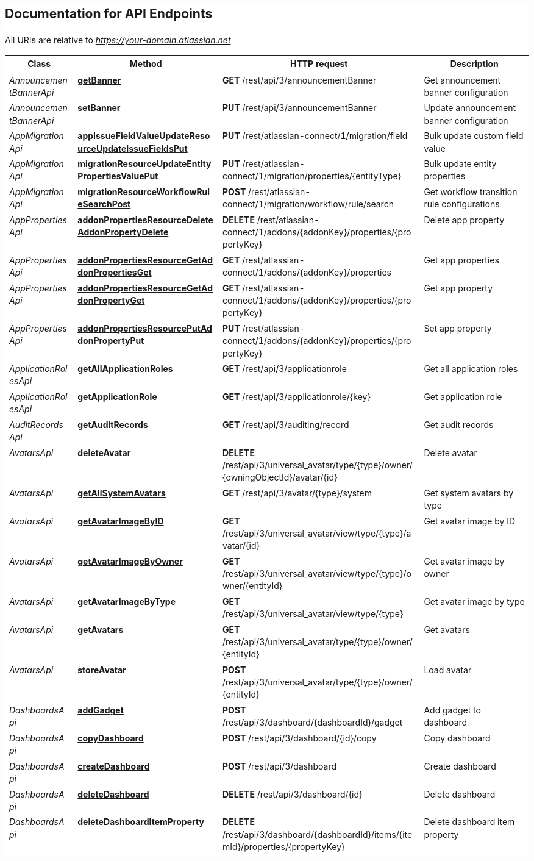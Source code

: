 ## Documentation for API Endpoints

All URIs are relative to *https://your-domain.atlassian.net*

Class | Method | HTTP request | Description
------------ | ------------- | ------------- | -------------
*AnnouncementBannerApi* | [**getBanner**](docs/AnnouncementBannerApi.md#getBanner) | **GET** /rest/api/3/announcementBanner | Get announcement banner configuration
*AnnouncementBannerApi* | [**setBanner**](docs/AnnouncementBannerApi.md#setBanner) | **PUT** /rest/api/3/announcementBanner | Update announcement banner configuration
*AppMigrationApi* | [**appIssueFieldValueUpdateResourceUpdateIssueFieldsPut**](docs/AppMigrationApi.md#appIssueFieldValueUpdateResourceUpdateIssueFieldsPut) | **PUT** /rest/atlassian-connect/1/migration/field | Bulk update custom field value
*AppMigrationApi* | [**migrationResourceUpdateEntityPropertiesValuePut**](docs/AppMigrationApi.md#migrationResourceUpdateEntityPropertiesValuePut) | **PUT** /rest/atlassian-connect/1/migration/properties/{entityType} | Bulk update entity properties
*AppMigrationApi* | [**migrationResourceWorkflowRuleSearchPost**](docs/AppMigrationApi.md#migrationResourceWorkflowRuleSearchPost) | **POST** /rest/atlassian-connect/1/migration/workflow/rule/search | Get workflow transition rule configurations
*AppPropertiesApi* | [**addonPropertiesResourceDeleteAddonPropertyDelete**](docs/AppPropertiesApi.md#addonPropertiesResourceDeleteAddonPropertyDelete) | **DELETE** /rest/atlassian-connect/1/addons/{addonKey}/properties/{propertyKey} | Delete app property
*AppPropertiesApi* | [**addonPropertiesResourceGetAddonPropertiesGet**](docs/AppPropertiesApi.md#addonPropertiesResourceGetAddonPropertiesGet) | **GET** /rest/atlassian-connect/1/addons/{addonKey}/properties | Get app properties
*AppPropertiesApi* | [**addonPropertiesResourceGetAddonPropertyGet**](docs/AppPropertiesApi.md#addonPropertiesResourceGetAddonPropertyGet) | **GET** /rest/atlassian-connect/1/addons/{addonKey}/properties/{propertyKey} | Get app property
*AppPropertiesApi* | [**addonPropertiesResourcePutAddonPropertyPut**](docs/AppPropertiesApi.md#addonPropertiesResourcePutAddonPropertyPut) | **PUT** /rest/atlassian-connect/1/addons/{addonKey}/properties/{propertyKey} | Set app property
*ApplicationRolesApi* | [**getAllApplicationRoles**](docs/ApplicationRolesApi.md#getAllApplicationRoles) | **GET** /rest/api/3/applicationrole | Get all application roles
*ApplicationRolesApi* | [**getApplicationRole**](docs/ApplicationRolesApi.md#getApplicationRole) | **GET** /rest/api/3/applicationrole/{key} | Get application role
*AuditRecordsApi* | [**getAuditRecords**](docs/AuditRecordsApi.md#getAuditRecords) | **GET** /rest/api/3/auditing/record | Get audit records
*AvatarsApi* | [**deleteAvatar**](docs/AvatarsApi.md#deleteAvatar) | **DELETE** /rest/api/3/universal_avatar/type/{type}/owner/{owningObjectId}/avatar/{id} | Delete avatar
*AvatarsApi* | [**getAllSystemAvatars**](docs/AvatarsApi.md#getAllSystemAvatars) | **GET** /rest/api/3/avatar/{type}/system | Get system avatars by type
*AvatarsApi* | [**getAvatarImageByID**](docs/AvatarsApi.md#getAvatarImageByID) | **GET** /rest/api/3/universal_avatar/view/type/{type}/avatar/{id} | Get avatar image by ID
*AvatarsApi* | [**getAvatarImageByOwner**](docs/AvatarsApi.md#getAvatarImageByOwner) | **GET** /rest/api/3/universal_avatar/view/type/{type}/owner/{entityId} | Get avatar image by owner
*AvatarsApi* | [**getAvatarImageByType**](docs/AvatarsApi.md#getAvatarImageByType) | **GET** /rest/api/3/universal_avatar/view/type/{type} | Get avatar image by type
*AvatarsApi* | [**getAvatars**](docs/AvatarsApi.md#getAvatars) | **GET** /rest/api/3/universal_avatar/type/{type}/owner/{entityId} | Get avatars
*AvatarsApi* | [**storeAvatar**](docs/AvatarsApi.md#storeAvatar) | **POST** /rest/api/3/universal_avatar/type/{type}/owner/{entityId} | Load avatar
*DashboardsApi* | [**addGadget**](docs/DashboardsApi.md#addGadget) | **POST** /rest/api/3/dashboard/{dashboardId}/gadget | Add gadget to dashboard
*DashboardsApi* | [**copyDashboard**](docs/DashboardsApi.md#copyDashboard) | **POST** /rest/api/3/dashboard/{id}/copy | Copy dashboard
*DashboardsApi* | [**createDashboard**](docs/DashboardsApi.md#createDashboard) | **POST** /rest/api/3/dashboard | Create dashboard
*DashboardsApi* | [**deleteDashboard**](docs/DashboardsApi.md#deleteDashboard) | **DELETE** /rest/api/3/dashboard/{id} | Delete dashboard
*DashboardsApi* | [**deleteDashboardItemProperty**](docs/DashboardsApi.md#deleteDashboardItemProperty) | **DELETE** /rest/api/3/dashboard/{dashboardId}/items/{itemId}/properties/{propertyKey} | Delete dashboard item property
